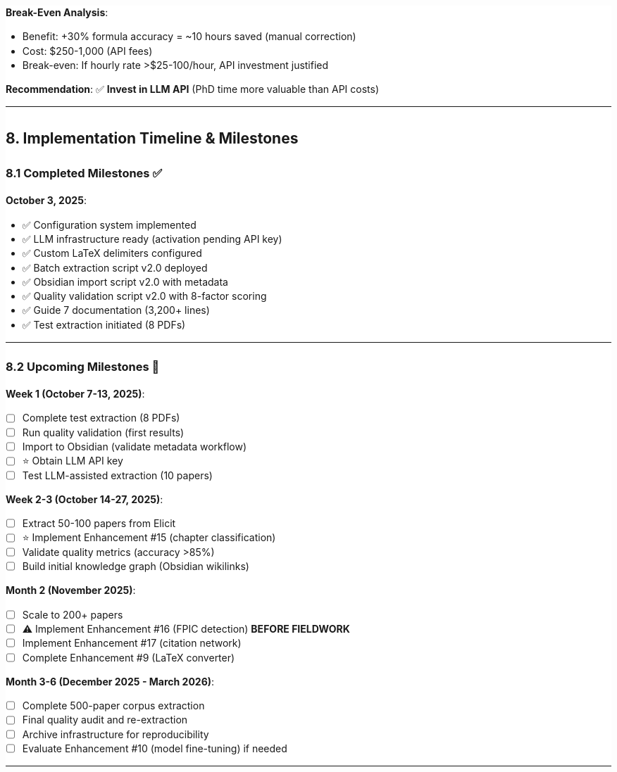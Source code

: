 **Break-Even Analysis**:
- Benefit: +30% formula accuracy = ~10 hours saved (manual correction)
- Cost: $250-1,000 (API fees)
- Break-even: If hourly rate >$25-100/hour, API investment justified

**Recommendation**: ✅ **Invest in LLM API** (PhD time more valuable than API costs)

---

## 8. Implementation Timeline & Milestones

### 8.1 Completed Milestones ✅

**October 3, 2025**:
- ✅ Configuration system implemented
- ✅ LLM infrastructure ready (activation pending API key)
- ✅ Custom LaTeX delimiters configured
- ✅ Batch extraction script v2.0 deployed
- ✅ Obsidian import script v2.0 with metadata
- ✅ Quality validation script v2.0 with 8-factor scoring
- ✅ Guide 7 documentation (3,200+ lines)
- ✅ Test extraction initiated (8 PDFs)

---

### 8.2 Upcoming Milestones 📅

**Week 1 (October 7-13, 2025)**:
- [ ] Complete test extraction (8 PDFs)
- [ ] Run quality validation (first results)
- [ ] Import to Obsidian (validate metadata workflow)
- [ ] ⭐ Obtain LLM API key
- [ ] Test LLM-assisted extraction (10 papers)

**Week 2-3 (October 14-27, 2025)**:
- [ ] Extract 50-100 papers from Elicit
- [ ] ⭐ Implement Enhancement #15 (chapter classification)
- [ ] Validate quality metrics (accuracy >85%)
- [ ] Build initial knowledge graph (Obsidian wikilinks)

**Month 2 (November 2025)**:
- [ ] Scale to 200+ papers
- [ ] ⚠️ Implement Enhancement #16 (FPIC detection) **BEFORE FIELDWORK**
- [ ] Implement Enhancement #17 (citation network)
- [ ] Complete Enhancement #9 (LaTeX converter)

**Month 3-6 (December 2025 - March 2026)**:
- [ ] Complete 500-paper corpus extraction
- [ ] Final quality audit and re-extraction
- [ ] Archive infrastructure for reproducibility
- [ ] Evaluate Enhancement #10 (model fine-tuning) if needed

---
